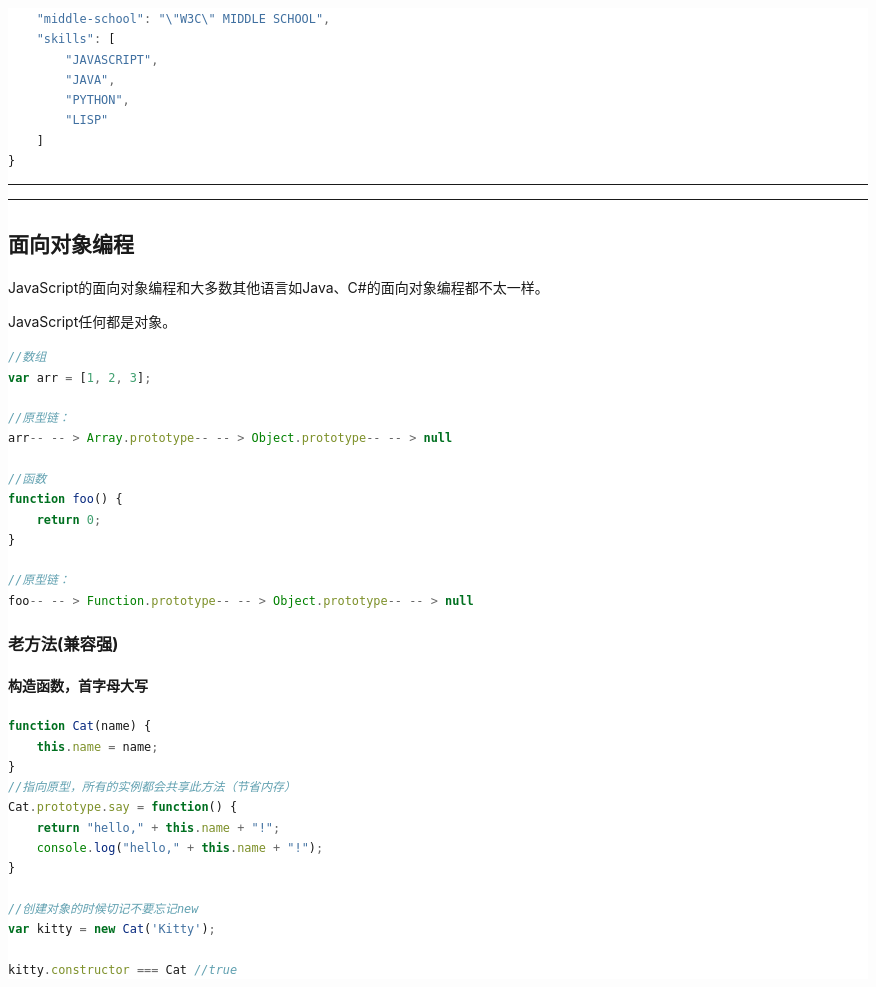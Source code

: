 ``` JavaScript
    "middle-school": "\"W3C\" MIDDLE SCHOOL",
    "skills": [
        "JAVASCRIPT",
        "JAVA",
        "PYTHON",
        "LISP"
    ]
}
```

***

***

## 面向对象编程

JavaScript的面向对象编程和大多数其他语言如Java、C#的面向对象编程都不太一样。

JavaScript任何都是对象。

``` JavaScript
//数组
var arr = [1, 2, 3];

//原型链：
arr-- -- > Array.prototype-- -- > Object.prototype-- -- > null

//函数
function foo() {
    return 0;
}

//原型链：
foo-- -- > Function.prototype-- -- > Object.prototype-- -- > null
```

### 老方法(兼容强)

#### 构造函数，首字母大写

``` JavaScript
function Cat(name) {
    this.name = name;
}
//指向原型，所有的实例都会共享此方法（节省内存）
Cat.prototype.say = function() {
    return "hello," + this.name + "!";
    console.log("hello," + this.name + "!");
}

//创建对象的时候切记不要忘记new
var kitty = new Cat('Kitty');

kitty.constructor === Cat //true
```
